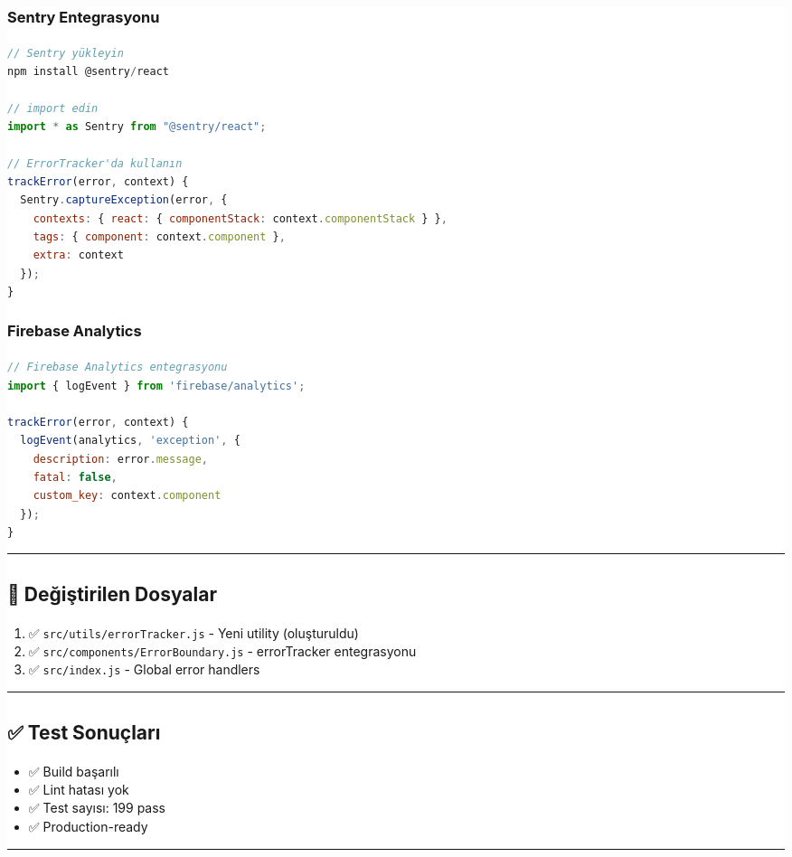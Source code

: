 ### Sentry Entegrasyonu

```javascript
// Sentry yükleyin
npm install @sentry/react

// import edin
import * as Sentry from "@sentry/react";

// ErrorTracker'da kullanın
trackError(error, context) {
  Sentry.captureException(error, {
    contexts: { react: { componentStack: context.componentStack } },
    tags: { component: context.component },
    extra: context
  });
}
```

### Firebase Analytics

```javascript
// Firebase Analytics entegrasyonu
import { logEvent } from 'firebase/analytics';

trackError(error, context) {
  logEvent(analytics, 'exception', {
    description: error.message,
    fatal: false,
    custom_key: context.component
  });
}
```

---

## 📁 Değiştirilen Dosyalar

1. ✅ `src/utils/errorTracker.js` - Yeni utility (oluşturuldu)
2. ✅ `src/components/ErrorBoundary.js` - errorTracker entegrasyonu
3. ✅ `src/index.js` - Global error handlers

---

## ✅ Test Sonuçları

- ✅ Build başarılı
- ✅ Lint hatası yok
- ✅ Test sayısı: 199 pass
- ✅ Production-ready

---
